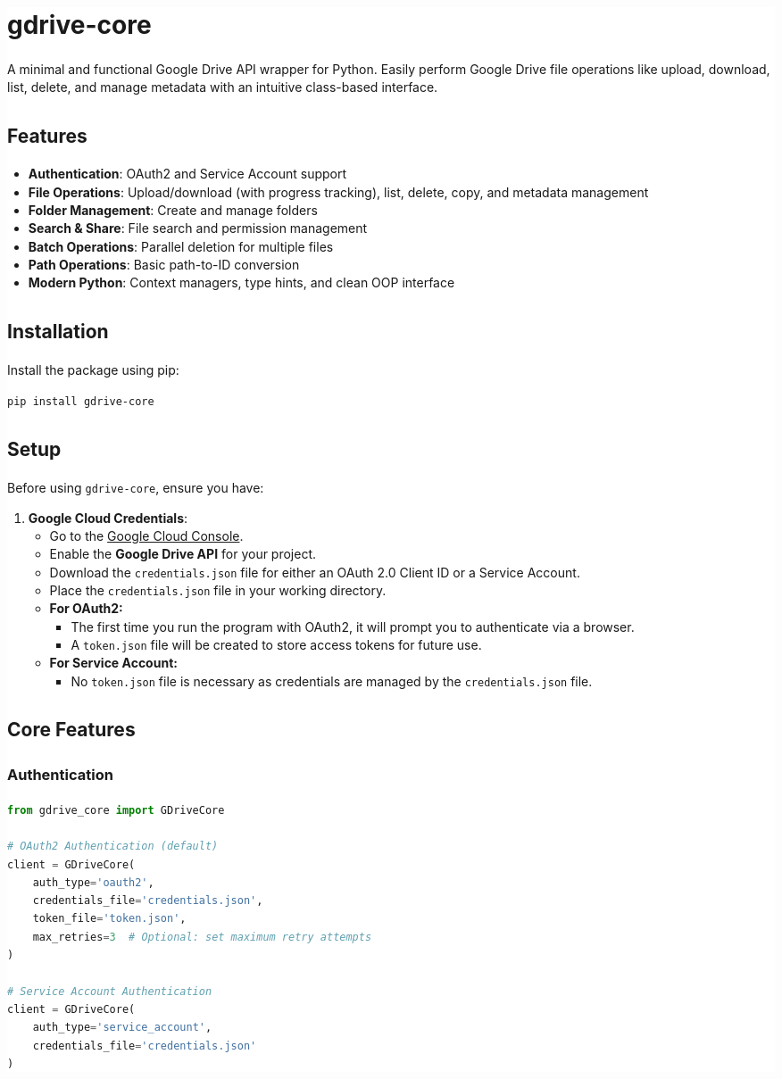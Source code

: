 # gdrive-core

A minimal and functional Google Drive API wrapper for Python. Easily perform Google Drive file operations like upload, download, list, delete, and manage metadata with an intuitive class-based interface.

## Features

- **Authentication**: OAuth2 and Service Account support
- **File Operations**: Upload/download (with progress tracking), list, delete, copy, and metadata management
- **Folder Management**: Create and manage folders
- **Search & Share**: File search and permission management
- **Batch Operations**: Parallel deletion for multiple files
- **Path Operations**: Basic path-to-ID conversion
- **Modern Python**: Context managers, type hints, and clean OOP interface

## Installation

Install the package using pip:

```bash
pip install gdrive-core
```

## Setup

Before using `gdrive-core`, ensure you have:

1. **Google Cloud Credentials**:
   - Go to the [Google Cloud Console](https://console.cloud.google.com/).
   - Enable the **Google Drive API** for your project.
   - Download the `credentials.json` file for either an OAuth 2.0 Client ID or a Service Account.
   - Place the `credentials.json` file in your working directory.
   - **For OAuth2:**
        - The first time you run the program with OAuth2, it will prompt you to authenticate via a browser.
        - A `token.json` file will be created to store access tokens for future use.
   - **For Service Account:**
        - No `token.json` file is necessary as credentials are managed by the `credentials.json` file.

## Core Features

### Authentication

```python
from gdrive_core import GDriveCore

# OAuth2 Authentication (default)
client = GDriveCore(
    auth_type='oauth2',
    credentials_file='credentials.json',
    token_file='token.json',
    max_retries=3  # Optional: set maximum retry attempts
)

# Service Account Authentication
client = GDriveCore(
    auth_type='service_account',
    credentials_file='credentials.json'
)
```
